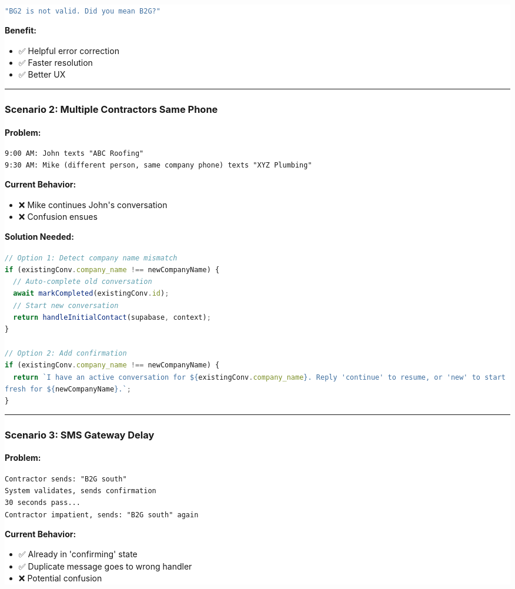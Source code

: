 ```typescript
"BG2 is not valid. Did you mean B2G?"
```

**Benefit:**
- ✅ Helpful error correction
- ✅ Faster resolution
- ✅ Better UX

---

### **Scenario 2: Multiple Contractors Same Phone**

**Problem:**
```
9:00 AM: John texts "ABC Roofing"
9:30 AM: Mike (different person, same company phone) texts "XYZ Plumbing"
```

**Current Behavior:**
- ❌ Mike continues John's conversation
- ❌ Confusion ensues

**Solution Needed:**
```typescript
// Option 1: Detect company name mismatch
if (existingConv.company_name !== newCompanyName) {
  // Auto-complete old conversation
  await markCompleted(existingConv.id);
  // Start new conversation
  return handleInitialContact(supabase, context);
}

// Option 2: Add confirmation
if (existingConv.company_name !== newCompanyName) {
  return `I have an active conversation for ${existingConv.company_name}. Reply 'continue' to resume, or 'new' to start fresh for ${newCompanyName}.`;
}
```

---

### **Scenario 3: SMS Gateway Delay**

**Problem:**
```
Contractor sends: "B2G south"
System validates, sends confirmation
30 seconds pass...
Contractor impatient, sends: "B2G south" again
```

**Current Behavior:**
- ✅ Already in 'confirming' state
- ✅ Duplicate message goes to wrong handler
- ❌ Potential confusion
